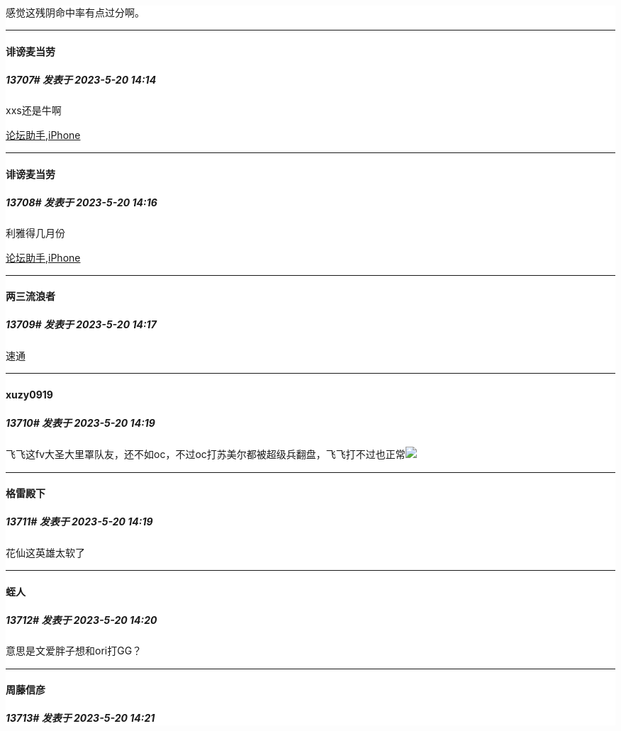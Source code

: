 感觉这残阴命中率有点过分啊。


*****

####  诽谤麦当劳  
##### 13707#       发表于 2023-5-20 14:14

xxs还是牛啊

[论坛助手,iPhone](https://bbs.saraba1st.com/2b/forum.php?mod=viewthread&amp;tid=2029836)

*****

####  诽谤麦当劳  
##### 13708#       发表于 2023-5-20 14:16

利雅得几月份

[论坛助手,iPhone](https://bbs.saraba1st.com/2b/forum.php?mod=viewthread&amp;tid=2029836)

*****

####  两三流浪者  
##### 13709#       发表于 2023-5-20 14:17

速通

*****

####  xuzy0919  
##### 13710#       发表于 2023-5-20 14:19

飞飞这fv大圣大里罩队友，还不如oc，不过oc打苏美尔都被超级兵翻盘，飞飞打不过也正常<img src="https://static.saraba1st.com/image/smiley/face2017/033.png" referrerpolicy="no-referrer">


*****

####  格雷殿下  
##### 13711#       发表于 2023-5-20 14:19

花仙这英雄太软了

*****

####  蛭人  
##### 13712#       发表于 2023-5-20 14:20

意思是文爱胖子想和ori打GG？

*****

####  周藤信彦  
##### 13713#       发表于 2023-5-20 14:21
